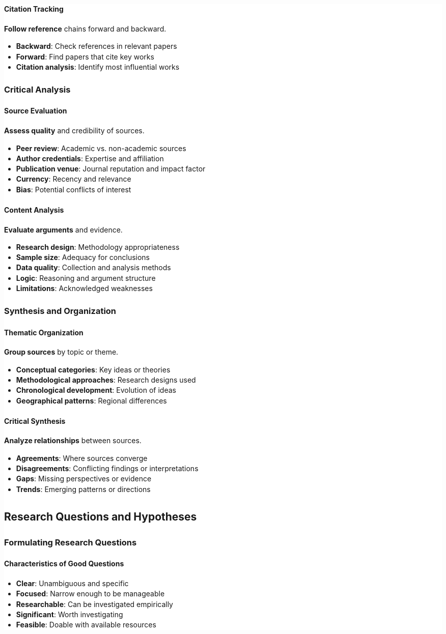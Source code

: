 #### Citation Tracking
**Follow reference** chains forward and backward.
- **Backward**: Check references in relevant papers
- **Forward**: Find papers that cite key works
- **Citation analysis**: Identify most influential works

### Critical Analysis

#### Source Evaluation
**Assess quality** and credibility of sources.
- **Peer review**: Academic vs. non-academic sources
- **Author credentials**: Expertise and affiliation
- **Publication venue**: Journal reputation and impact factor
- **Currency**: Recency and relevance
- **Bias**: Potential conflicts of interest

#### Content Analysis
**Evaluate arguments** and evidence.
- **Research design**: Methodology appropriateness
- **Sample size**: Adequacy for conclusions
- **Data quality**: Collection and analysis methods
- **Logic**: Reasoning and argument structure
- **Limitations**: Acknowledged weaknesses

### Synthesis and Organization

#### Thematic Organization
**Group sources** by topic or theme.
- **Conceptual categories**: Key ideas or theories
- **Methodological approaches**: Research designs used
- **Chronological development**: Evolution of ideas
- **Geographical patterns**: Regional differences

#### Critical Synthesis
**Analyze relationships** between sources.
- **Agreements**: Where sources converge
- **Disagreements**: Conflicting findings or interpretations
- **Gaps**: Missing perspectives or evidence
- **Trends**: Emerging patterns or directions

## Research Questions and Hypotheses

### Formulating Research Questions

#### Characteristics of Good Questions
- **Clear**: Unambiguous and specific
- **Focused**: Narrow enough to be manageable
- **Researchable**: Can be investigated empirically
- **Significant**: Worth investigating
- **Feasible**: Doable with available resources
